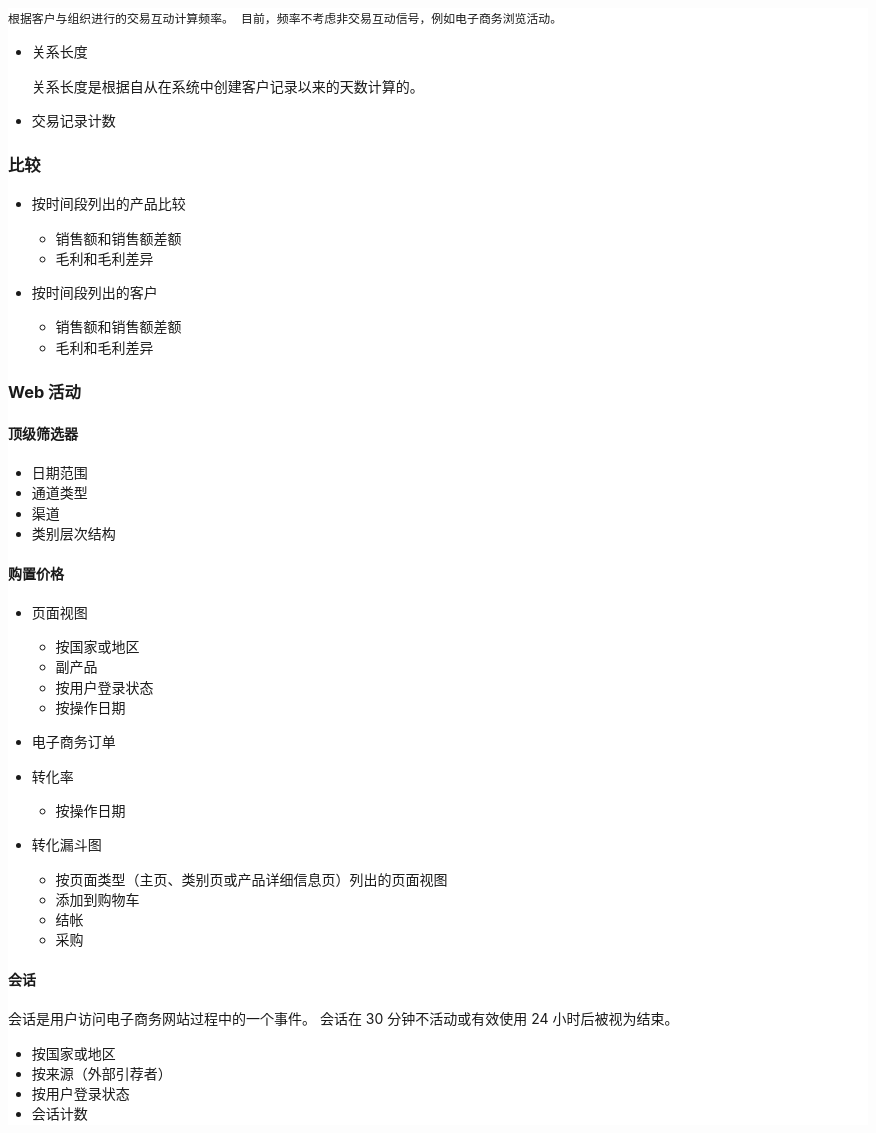     根据客户与组织进行的交易互动计算频率。 目前，频率不考虑非交易互动信号，例如电子商务浏览活动。

- 关系长度

    关系长度是根据自从在系统中创建客户记录以来的天数计算的。

- 交易记录计数

### <a name="comparison"></a><a name="ComparisonPage"></a> 比较

- 按时间段列出的产品比较

    - 销售额和销售额差额
    - 毛利和毛利差异

- 按时间段列出的客户

    - 销售额和销售额差额
    - 毛利和毛利差异

### <a name="web-activity"></a><a name="WebActivityPage"></a> Web 活动

#### <a name="top-level-filters"></a><a name="WebActivityTopLevelFilters"></a> 顶级筛选器

- 日期范围
- 通道类型
- 渠道
- 类别层次结构

#### <a name="acquisitions"></a>购置价格

- 页面视图

    - 按国家或地区
    - 副产品
    - 按用户登录状态
    - 按操作日期

- 电子商务订单
- 转化率

    - 按操作日期

- 转化漏斗图

    - 按页面类型（主页、类别页或产品详细信息页）列出的页面视图
    - 添加到购物车
    - 结帐
    - 采购

#### <a name="sessions"></a>会话

会话是用户访问电子商务网站过程中的一个事件。 会话在 30 分钟不活动或有效使用 24 小时后被视为结束。

- 按国家或地区
- 按来源（外部引荐者）
- 按用户登录状态
- 会话计数
